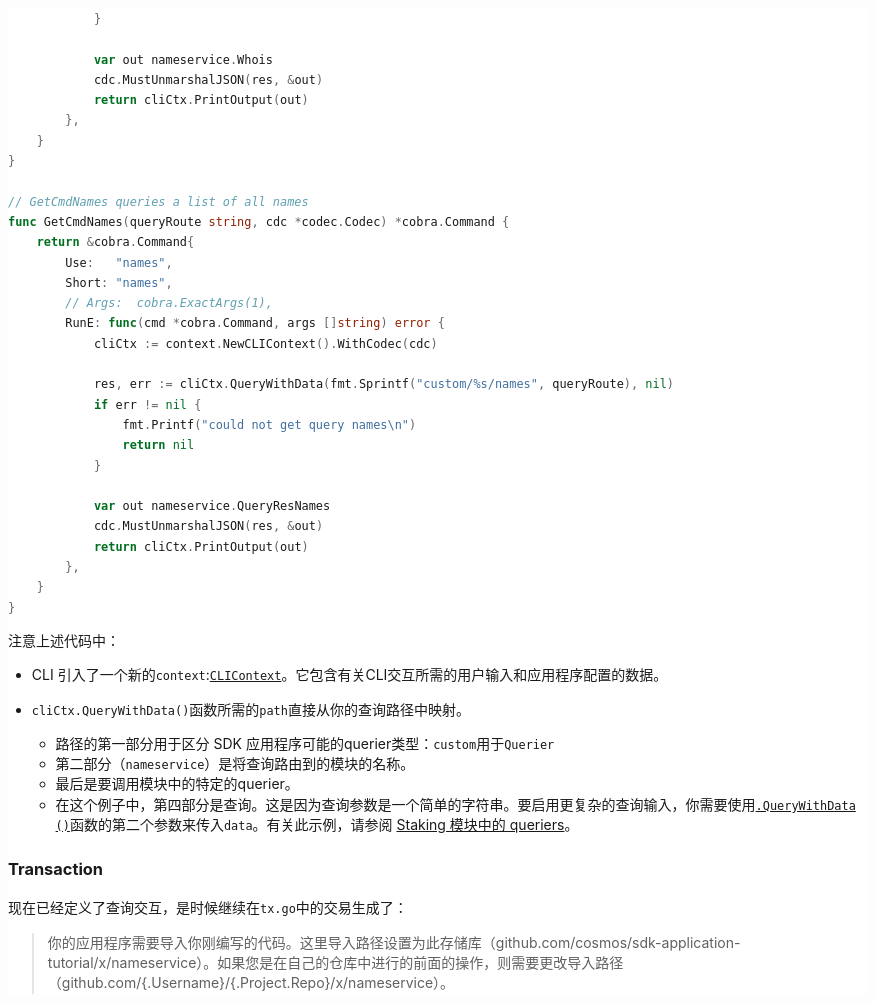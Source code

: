 ```go
			}

			var out nameservice.Whois
			cdc.MustUnmarshalJSON(res, &out)
			return cliCtx.PrintOutput(out)
		},
	}
}

// GetCmdNames queries a list of all names
func GetCmdNames(queryRoute string, cdc *codec.Codec) *cobra.Command {
	return &cobra.Command{
		Use:   "names",
		Short: "names",
		// Args:  cobra.ExactArgs(1),
		RunE: func(cmd *cobra.Command, args []string) error {
			cliCtx := context.NewCLIContext().WithCodec(cdc)

			res, err := cliCtx.QueryWithData(fmt.Sprintf("custom/%s/names", queryRoute), nil)
			if err != nil {
				fmt.Printf("could not get query names\n")
				return nil
			}

			var out nameservice.QueryResNames
			cdc.MustUnmarshalJSON(res, &out)
			return cliCtx.PrintOutput(out)
		},
	}
}
```



注意上述代码中：

- CLI 引入了一个新的`context`:[`CLIContext`](https://godoc.org/github.com/cosmos/cosmos-sdk/client/context#CLIContext)。它包含有关CLI交互所需的用户输入和应用程序配置的数据。

- `cliCtx.QueryWithData()`函数所需的`path`直接从你的查询路径中映射。

  - 路径的第一部分用于区分 SDK 应用程序可能的querier类型：`custom`用于`Querier`
  - 第二部分（`nameservice`）是将查询路由到的模块的名称。
  - 最后是要调用模块中的特定的querier。
  - 在这个例子中，第四部分是查询。这是因为查询参数是一个简单的字符串。要启用更复杂的查询输入，你需要使用[`.QueryWithData()`](https://godoc.org/github.com/cosmos/cosmos-sdk/client/context#CLIContext.QueryWithData)函数的第二个参数来传入`data`。有关此示例，请参阅 [Staking 模块中的 queriers](https://github.com/cosmos/cosmos-sdk/blob/develop/x/stake/querier/querier.go#L103)。

  

### Transaction

现在已经定义了查询交互，是时候继续在`tx.go`中的交易生成了：

> 你的应用程序需要导入你刚编写的代码。这里导入路径设置为此存储库（github.com/cosmos/sdk-application-tutorial/x/nameservice）。如果您是在自己的仓库中进行的前面的操作，则需要更改导入路径（github.com/{.Username}/{.Project.Repo}/x/nameservice）。
